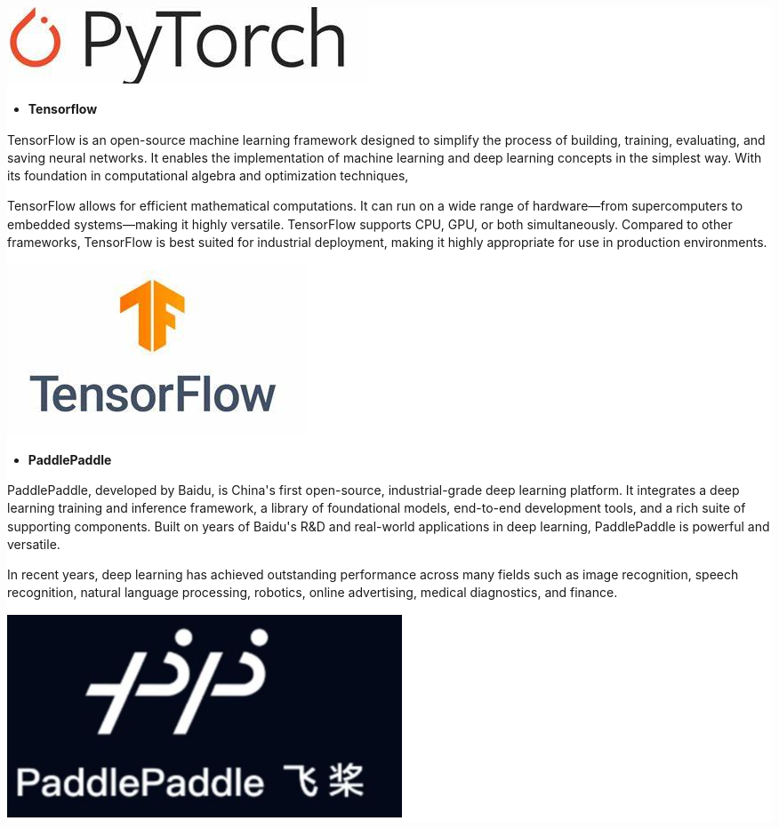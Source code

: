 <img   class="common_img"  src="../_static/media/chapter_6/section_2/media/image1.png"   />

* **Tensorflow**

TensorFlow is an open-source machine learning framework designed to simplify the process of building, training, evaluating, and saving neural networks. It enables the implementation of machine learning and deep learning concepts in the simplest way. With its foundation in computational algebra and optimization techniques,

TensorFlow allows for efficient mathematical computations. It can run on a wide range of hardware—from supercomputers to embedded systems—making it highly versatile. TensorFlow supports CPU, GPU, or both simultaneously. Compared to other frameworks, TensorFlow is best suited for industrial deployment, making it highly appropriate for use in production environments.

<img   class="common_img"  src="../_static/media/chapter_6/section_2/media/image2.png"  />

* **PaddlePaddle**

PaddlePaddle, developed by Baidu, is China's first open-source, industrial-grade deep learning platform. It integrates a deep learning training and inference framework, a library of foundational models, end-to-end development tools, and a rich suite of supporting components. Built on years of Baidu's R&D and real-world applications in deep learning, PaddlePaddle is powerful and versatile.

In recent years, deep learning has achieved outstanding performance across many fields such as image recognition, speech recognition, natural language processing, robotics, online advertising, medical diagnostics, and finance.

<img   class="common_img"  src="../_static/media/chapter_6/section_2/media/image3.png"  />
